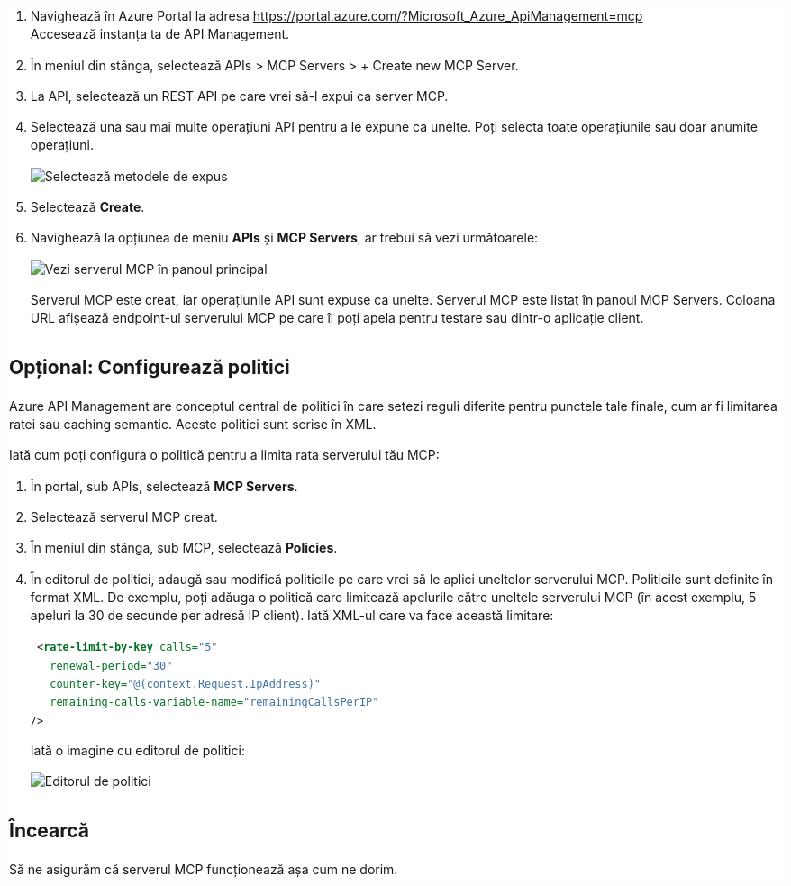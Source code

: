 1. Navighează în Azure Portal la adresa <https://portal.azure.com/?Microsoft_Azure_ApiManagement=mcp>  
Accesează instanța ta de API Management.

1. În meniul din stânga, selectează APIs > MCP Servers > + Create new MCP Server.

1. La API, selectează un REST API pe care vrei să-l expui ca server MCP.

1. Selectează una sau mai multe operațiuni API pentru a le expune ca unelte. Poți selecta toate operațiunile sau doar anumite operațiuni.

    ![Selectează metodele de expus](https://learn.microsoft.com/en-us/azure/api-management/media/export-rest-mcp-server/create-mcp-server-small.png)

1. Selectează **Create**.

1. Navighează la opțiunea de meniu **APIs** și **MCP Servers**, ar trebui să vezi următoarele:

    ![Vezi serverul MCP în panoul principal](https://learn.microsoft.com/en-us/azure/api-management/media/export-rest-mcp-server/mcp-server-list.png)

    Serverul MCP este creat, iar operațiunile API sunt expuse ca unelte. Serverul MCP este listat în panoul MCP Servers. Coloana URL afișează endpoint-ul serverului MCP pe care îl poți apela pentru testare sau dintr-o aplicație client.

## Opțional: Configurează politici

Azure API Management are conceptul central de politici în care setezi reguli diferite pentru punctele tale finale, cum ar fi limitarea ratei sau caching semantic. Aceste politici sunt scrise în XML.

Iată cum poți configura o politică pentru a limita rata serverului tău MCP:

1. În portal, sub APIs, selectează **MCP Servers**.

1. Selectează serverul MCP creat.

1. În meniul din stânga, sub MCP, selectează **Policies**.

1. În editorul de politici, adaugă sau modifică politicile pe care vrei să le aplici uneltelor serverului MCP. Politicile sunt definite în format XML. De exemplu, poți adăuga o politică care limitează apelurile către uneltele serverului MCP (în acest exemplu, 5 apeluri la 30 de secunde per adresă IP client). Iată XML-ul care va face această limitare:

    ```xml
     <rate-limit-by-key calls="5" 
       renewal-period="30" 
       counter-key="@(context.Request.IpAddress)" 
       remaining-calls-variable-name="remainingCallsPerIP" 
    />
    ```

    Iată o imagine cu editorul de politici:

    ![Editorul de politici](https://learn.microsoft.com/en-us/azure/api-management/media/export-rest-mcp-server/mcp-server-policies-small.png)

## Încearcă

Să ne asigurăm că serverul MCP funcționează așa cum ne dorim.
